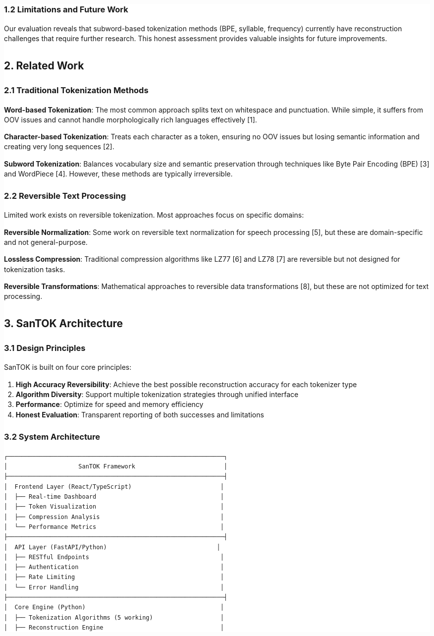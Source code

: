 ### 1.2 Limitations and Future Work

Our evaluation reveals that subword-based tokenization methods (BPE, syllable, frequency) currently have reconstruction challenges that require further research. This honest assessment provides valuable insights for future improvements.

## 2. Related Work

### 2.1 Traditional Tokenization Methods

**Word-based Tokenization**: The most common approach splits text on whitespace and punctuation. While simple, it suffers from OOV issues and cannot handle morphologically rich languages effectively [1].

**Character-based Tokenization**: Treats each character as a token, ensuring no OOV issues but losing semantic information and creating very long sequences [2].

**Subword Tokenization**: Balances vocabulary size and semantic preservation through techniques like Byte Pair Encoding (BPE) [3] and WordPiece [4]. However, these methods are typically irreversible.

### 2.2 Reversible Text Processing

Limited work exists on reversible tokenization. Most approaches focus on specific domains:

**Reversible Normalization**: Some work on reversible text normalization for speech processing [5], but these are domain-specific and not general-purpose.

**Lossless Compression**: Traditional compression algorithms like LZ77 [6] and LZ78 [7] are reversible but not designed for tokenization tasks.

**Reversible Transformations**: Mathematical approaches to reversible data transformations [8], but these are not optimized for text processing.

## 3. SanTOK Architecture

### 3.1 Design Principles

SanTOK is built on four core principles:

1. **High Accuracy Reversibility**: Achieve the best possible reconstruction accuracy for each tokenizer type
2. **Algorithm Diversity**: Support multiple tokenization strategies through unified interface
3. **Performance**: Optimize for speed and memory efficiency
4. **Honest Evaluation**: Transparent reporting of both successes and limitations

### 3.2 System Architecture

```
┌─────────────────────────────────────────────────────────────┐
│                    SanTOK Framework                         │
├─────────────────────────────────────────────────────────────┤
│  Frontend Layer (React/TypeScript)                         │
│  ├── Real-time Dashboard                                   │
│  ├── Token Visualization                                   │
│  ├── Compression Analysis                                  │
│  └── Performance Metrics                                   │
├─────────────────────────────────────────────────────────────┤
│  API Layer (FastAPI/Python)                               │
│  ├── RESTful Endpoints                                     │
│  ├── Authentication                                        │
│  ├── Rate Limiting                                         │
│  └── Error Handling                                        │
├─────────────────────────────────────────────────────────────┤
│  Core Engine (Python)                                      │
│  ├── Tokenization Algorithms (5 working)                   │
│  ├── Reconstruction Engine                                 │
```